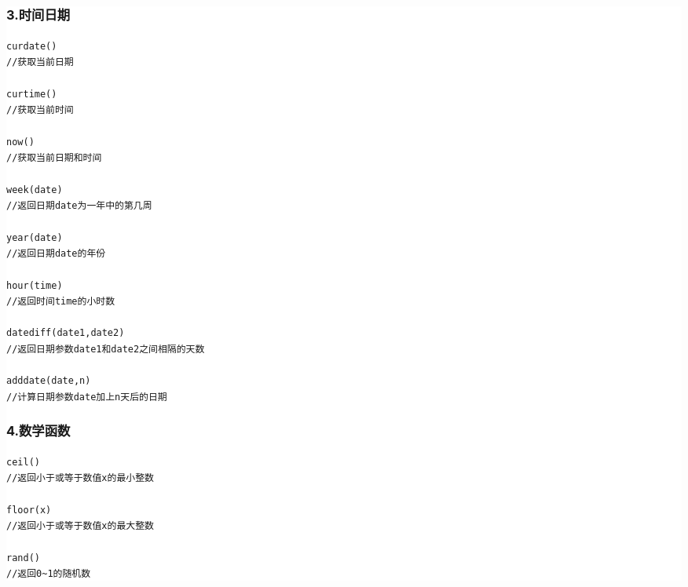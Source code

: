 ### 3.时间日期

```mysql
curdate()
//获取当前日期

curtime()
//获取当前时间

now()
//获取当前日期和时间

week(date)
//返回日期date为一年中的第几周

year(date)
//返回日期date的年份

hour(time)
//返回时间time的小时数

datediff(date1,date2)
//返回日期参数date1和date2之间相隔的天数

adddate(date,n)
//计算日期参数date加上n天后的日期
```

### 4.数学函数

```mysql
ceil()
//返回小于或等于数值x的最小整数

floor(x)
//返回小于或等于数值x的最大整数

rand()
//返回0~1的随机数
```
